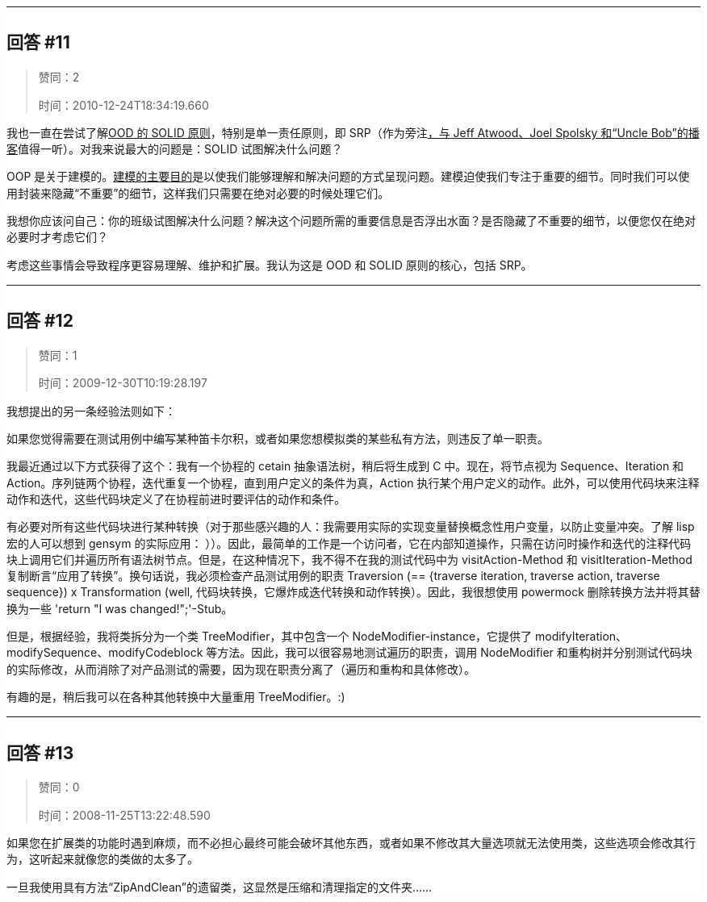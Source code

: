 * * *

## 回答 #11

> 赞同：2
> 
> 时间：2010-12-24T18:34:19.660

我也一直在尝试了解[OOD 的 SOLID 原则](http://butunclebob.com/ArticleS.UncleBob.PrinciplesOfOod)，特别是单一责任原则，即 SRP（作为旁注[，与 Jeff Atwood、Joel Spolsky 和“Uncle Bob”的播客](https://blog.stackoverflow.com/2009/02/podcast-41/)值得一听）。对我来说最大的问题是：SOLID 试图解决什么问题？

OOP 是关于建模的。[建模的主要目的](http://www.virtualsalt.com/crebook4.htm)是以使我们能够理解和解决问题的方式呈现问题。建模迫使我们专注于重要的细节。同时我们可以使用封装来隐藏“不重要”的细节，这样我们只需要在绝对必要的时候处理它们。

我想你应该问自己：你的班级试图解决什么问题？解决这个问题所需的重要信息是否浮出水面？是否隐藏了不重要的细节，以便您仅在绝对必要时才考虑它们？

考虑这些事情会导致程序更容易理解、维护和扩展。我认为这是 OOD 和 SOLID 原则的核心，包括 SRP。

* * *

## 回答 #12

> 赞同：1
> 
> 时间：2009-12-30T10:19:28.197

我想提出的另一条经验法则如下：

如果您觉得需要在测试用例中编写某种笛卡尔积，或者如果您想模拟类的某些私有方法，则违反了单一职责。

我最近通过以下方式获得了这个：我有一个协程的 cetain 抽象语法树，稍后将生成到 C 中。现在，将节点视为 Sequence、Iteration 和 Action。序列链两个协程，迭代重复一个协程，直到用户定义的条件为真，Action 执行某个用户定义的动作。此外，可以使用代码块来注释动作和迭代，这些代码块定义了在协程前进时要评估的动作和条件。

有必要对所有这些代码块进行某种转换（对于那些感兴趣的人：我需要用实际的实现变量替换概念性用户变量，以防止变量冲突。了解 lisp 宏的人可以想到 gensym 的实际应用： ））。因此，最简单的工作是一个访问者，它在内部知道操作，只需在访问时操作和迭代的注释代码块上调用它们并遍历所有语法树节点。但是，在这种情况下，我不得不在我的测试代码中为 visitAction-Method 和 visitIteration-Method 复制断言“应用了转换”。换句话说，我必须检查产品测试用例的职责 Traversion (== {traverse iteration, traverse action, traverse sequence}) x Transformation (well, 代码块转换，它爆炸成迭代转换和动作转换）。因此，我很想使用 powermock 删除转换方法并将其替换为一些 'return "I was changed!";'-Stub。

但是，根据经验，我将类拆分为一个类 TreeModifier，其中包含一个 NodeModifier-instance，它提供了 modifyIteration、modifySequence、modifyCodeblock 等方法。因此，我可以很容易地测试遍历的职责，调用 NodeModifier 和重构树并分别测试代码块的实际修改，从而消除了对产品测试的需要，因为现在职责分离了（遍历和重构和具体修改）。

有趣的是，稍后我可以在各种其他转换中大量重用 TreeModifier。:)

* * *

## 回答 #13

> 赞同：0
> 
> 时间：2008-11-25T13:22:48.590

如果您在扩展类的功能时遇到麻烦，而不必担心最终可能会破坏其他东西，或者如果不修改其大量选项就无法使用类，这些选项会修改其行为，这听起来就像您的类做的太多了。

一旦我使用具有方法“ZipAndClean”的遗留类，这显然是压缩和清理指定的文件夹......
